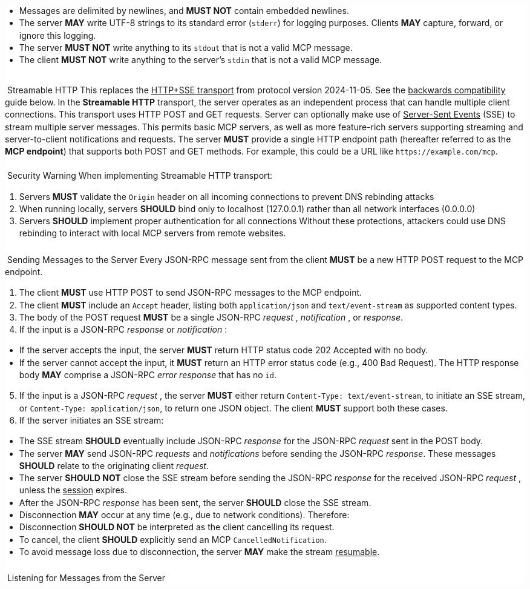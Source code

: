  * Messages are delimited by newlines, and **MUST NOT** contain embedded newlines.
 * The server **MAY** write UTF-8 strings to its standard error (`stderr`) for logging purposes. Clients **MAY** capture, forward, or ignore this logging.
 * The server **MUST NOT** write anything to its `stdout` that is not a valid MCP message.
 * The client **MUST NOT** write anything to the server’s `stdin` that is not a valid MCP message.
## 
[​](#streamable-http)
Streamable HTTP
This replaces the [HTTP+SSE transport](/specification/2024-11-05/basic/transports#http-with-sse) from protocol version 2024-11-05. See the [backwards compatibility](#backwards-compatibility) guide below.
In the **Streamable HTTP** transport, the server operates as an independent process that can handle multiple client connections. This transport uses HTTP POST and GET requests. Server can optionally make use of [Server-Sent Events](https://en.wikipedia.org/wiki/Server-sent_events) (SSE) to stream multiple server messages. This permits basic MCP servers, as well as more feature-rich servers supporting streaming and server-to-client notifications and requests. The server **MUST** provide a single HTTP endpoint path (hereafter referred to as the **MCP endpoint**) that supports both POST and GET methods. For example, this could be a URL like `https://example.com/mcp`.
#### 
[​](#security-warning)
Security Warning
When implementing Streamable HTTP transport:
 1. Servers **MUST** validate the `Origin` header on all incoming connections to prevent DNS rebinding attacks
 2. When running locally, servers **SHOULD** bind only to localhost (127.0.0.1) rather than all network interfaces (0.0.0.0)
 3. Servers **SHOULD** implement proper authentication for all connections
Without these protections, attackers could use DNS rebinding to interact with local MCP servers from remote websites.
### 
[​](#sending-messages-to-the-server)
Sending Messages to the Server
Every JSON-RPC message sent from the client **MUST** be a new HTTP POST request to the MCP endpoint.
 1. The client **MUST** use HTTP POST to send JSON-RPC messages to the MCP endpoint.
 2. The client **MUST** include an `Accept` header, listing both `application/json` and `text/event-stream` as supported content types.
 3. The body of the POST request **MUST** be a single JSON-RPC _request_ , _notification_ , or _response_.
 4. If the input is a JSON-RPC _response_ or _notification_ :
 * If the server accepts the input, the server **MUST** return HTTP status code 202 Accepted with no body.
 * If the server cannot accept the input, it **MUST** return an HTTP error status code (e.g., 400 Bad Request). The HTTP response body **MAY** comprise a JSON-RPC _error response_ that has no `id`.
 5. If the input is a JSON-RPC _request_ , the server **MUST** either return `Content-Type: text/event-stream`, to initiate an SSE stream, or `Content-Type: application/json`, to return one JSON object. The client **MUST** support both these cases.
 6. If the server initiates an SSE stream:
 * The SSE stream **SHOULD** eventually include JSON-RPC _response_ for the JSON-RPC _request_ sent in the POST body.
 * The server **MAY** send JSON-RPC _requests_ and _notifications_ before sending the JSON-RPC _response_. These messages **SHOULD** relate to the originating client _request_.
 * The server **SHOULD NOT** close the SSE stream before sending the JSON-RPC _response_ for the received JSON-RPC _request_ , unless the [session](#session-management) expires.
 * After the JSON-RPC _response_ has been sent, the server **SHOULD** close the SSE stream.
 * Disconnection **MAY** occur at any time (e.g., due to network conditions). Therefore:
 * Disconnection **SHOULD NOT** be interpreted as the client cancelling its request.
 * To cancel, the client **SHOULD** explicitly send an MCP `CancelledNotification`.
 * To avoid message loss due to disconnection, the server **MAY** make the stream [resumable](#resumability-and-redelivery).
### 
[​](#listening-for-messages-from-the-server)
Listening for Messages from the Server